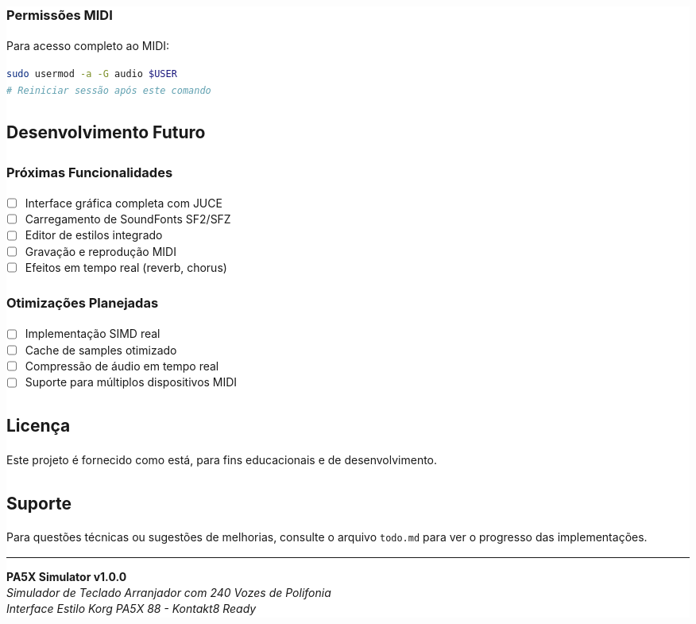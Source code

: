 ### Permissões MIDI
Para acesso completo ao MIDI:
```bash
sudo usermod -a -G audio $USER
# Reiniciar sessão após este comando
```

## Desenvolvimento Futuro

### Próximas Funcionalidades
- [ ] Interface gráfica completa com JUCE
- [ ] Carregamento de SoundFonts SF2/SFZ
- [ ] Editor de estilos integrado
- [ ] Gravação e reprodução MIDI
- [ ] Efeitos em tempo real (reverb, chorus)

### Otimizações Planejadas
- [ ] Implementação SIMD real
- [ ] Cache de samples otimizado
- [ ] Compressão de áudio em tempo real
- [ ] Suporte para múltiplos dispositivos MIDI

## Licença

Este projeto é fornecido como está, para fins educacionais e de desenvolvimento. 

## Suporte

Para questões técnicas ou sugestões de melhorias, consulte o arquivo `todo.md` para ver o progresso das implementações.

---

**PA5X Simulator v1.0.0**  
*Simulador de Teclado Arranjador com 240 Vozes de Polifonia*  
*Interface Estilo Korg PA5X 88 - Kontakt8 Ready*

